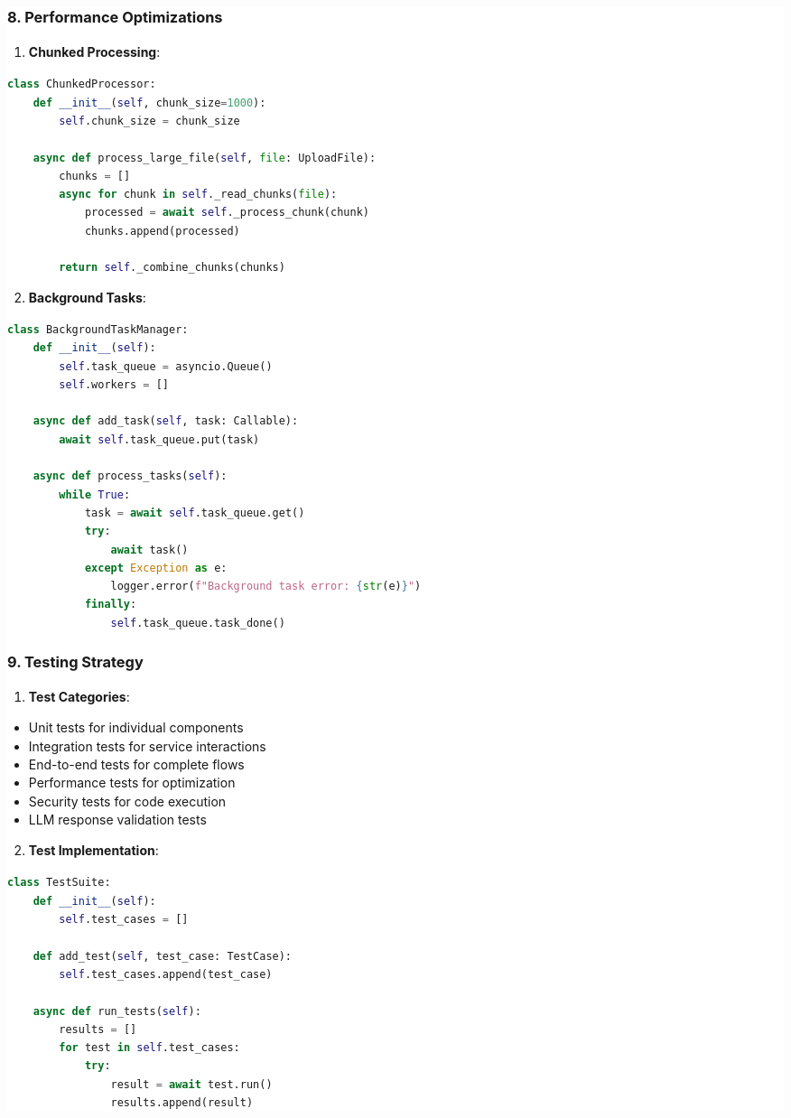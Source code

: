 ### 8. Performance Optimizations

1. **Chunked Processing**:

```python
class ChunkedProcessor:
    def __init__(self, chunk_size=1000):
        self.chunk_size = chunk_size

    async def process_large_file(self, file: UploadFile):
        chunks = []
        async for chunk in self._read_chunks(file):
            processed = await self._process_chunk(chunk)
            chunks.append(processed)

        return self._combine_chunks(chunks)
```

2. **Background Tasks**:

```python
class BackgroundTaskManager:
    def __init__(self):
        self.task_queue = asyncio.Queue()
        self.workers = []

    async def add_task(self, task: Callable):
        await self.task_queue.put(task)

    async def process_tasks(self):
        while True:
            task = await self.task_queue.get()
            try:
                await task()
            except Exception as e:
                logger.error(f"Background task error: {str(e)}")
            finally:
                self.task_queue.task_done()
```

### 9. Testing Strategy

1. **Test Categories**:

- Unit tests for individual components
- Integration tests for service interactions
- End-to-end tests for complete flows
- Performance tests for optimization
- Security tests for code execution
- LLM response validation tests

2. **Test Implementation**:

````python
class TestSuite:
    def __init__(self):
        self.test_cases = []

    def add_test(self, test_case: TestCase):
        self.test_cases.append(test_case)

    async def run_tests(self):
        results = []
        for test in self.test_cases:
            try:
                result = await test.run()
                results.append(result)
````